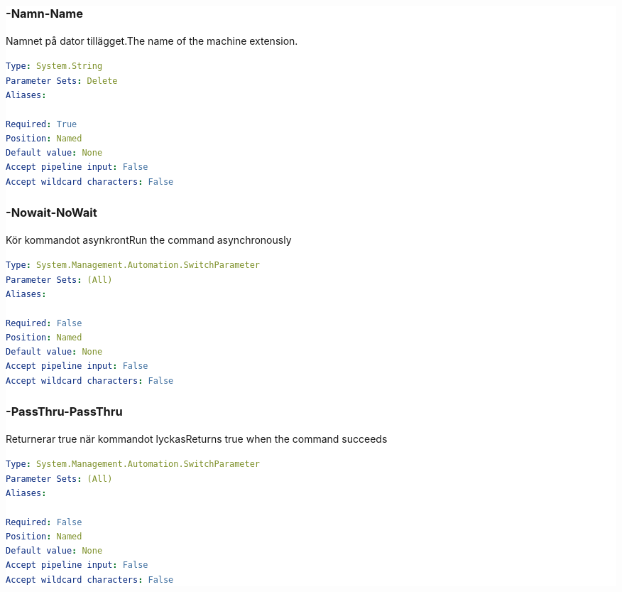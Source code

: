 ### <span data-ttu-id="9c2c0-123">-Namn</span><span class="sxs-lookup"><span data-stu-id="9c2c0-123">-Name</span></span>
<span data-ttu-id="9c2c0-124">Namnet på dator tillägget.</span><span class="sxs-lookup"><span data-stu-id="9c2c0-124">The name of the machine extension.</span></span>

```yaml
Type: System.String
Parameter Sets: Delete
Aliases:

Required: True
Position: Named
Default value: None
Accept pipeline input: False
Accept wildcard characters: False
```

### <span data-ttu-id="9c2c0-125">-Nowait</span><span class="sxs-lookup"><span data-stu-id="9c2c0-125">-NoWait</span></span>
<span data-ttu-id="9c2c0-126">Kör kommandot asynkront</span><span class="sxs-lookup"><span data-stu-id="9c2c0-126">Run the command asynchronously</span></span>

```yaml
Type: System.Management.Automation.SwitchParameter
Parameter Sets: (All)
Aliases:

Required: False
Position: Named
Default value: None
Accept pipeline input: False
Accept wildcard characters: False
```

### <span data-ttu-id="9c2c0-127">-PassThru</span><span class="sxs-lookup"><span data-stu-id="9c2c0-127">-PassThru</span></span>
<span data-ttu-id="9c2c0-128">Returnerar true när kommandot lyckas</span><span class="sxs-lookup"><span data-stu-id="9c2c0-128">Returns true when the command succeeds</span></span>

```yaml
Type: System.Management.Automation.SwitchParameter
Parameter Sets: (All)
Aliases:

Required: False
Position: Named
Default value: None
Accept pipeline input: False
Accept wildcard characters: False
```
